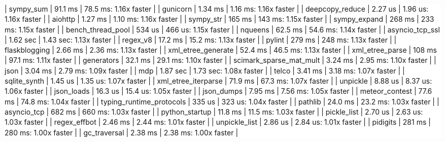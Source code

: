 | sympy_sum                | 91.1 ms                                                             | 78.5 ms: 1.16x faster                                                  |
| gunicorn                 | 1.34 ms                                                             | 1.16 ms: 1.16x faster                                                  |
| deepcopy_reduce          | 2.27 us                                                             | 1.96 us: 1.16x faster                                                  |
| aiohttp                  | 1.27 ms                                                             | 1.10 ms: 1.16x faster                                                  |
| sympy_str                | 165 ms                                                              | 143 ms: 1.15x faster                                                   |
| sympy_expand             | 268 ms                                                              | 233 ms: 1.15x faster                                                   |
| bench_thread_pool        | 534 us                                                              | 466 us: 1.15x faster                                                   |
| nqueens                  | 62.5 ms                                                             | 54.6 ms: 1.14x faster                                                  |
| asyncio_tcp_ssl          | 1.62 sec                                                            | 1.43 sec: 1.13x faster                                                 |
| regex_v8                 | 17.2 ms                                                             | 15.2 ms: 1.13x faster                                                  |
| pylint                   | 279 ms                                                              | 248 ms: 1.13x faster                                                   |
| flaskblogging            | 2.66 ms                                                             | 2.36 ms: 1.13x faster                                                  |
| xml_etree_generate       | 52.4 ms                                                             | 46.5 ms: 1.13x faster                                                  |
| xml_etree_parse          | 108 ms                                                              | 97.1 ms: 1.11x faster                                                  |
| generators               | 32.1 ms                                                             | 29.1 ms: 1.10x faster                                                  |
| scimark_sparse_mat_mult  | 3.24 ms                                                             | 2.95 ms: 1.10x faster                                                  |
| json                     | 3.04 ms                                                             | 2.79 ms: 1.09x faster                                                  |
| mdp                      | 1.87 sec                                                            | 1.73 sec: 1.08x faster                                                 |
| telco                    | 3.41 ms                                                             | 3.18 ms: 1.07x faster                                                  |
| sqlite_synth             | 1.45 us                                                             | 1.35 us: 1.07x faster                                                  |
| xml_etree_iterparse      | 71.9 ms                                                             | 67.3 ms: 1.07x faster                                                  |
| unpickle                 | 8.88 us                                                             | 8.37 us: 1.06x faster                                                  |
| json_loads               | 16.3 us                                                             | 15.4 us: 1.05x faster                                                  |
| json_dumps               | 7.95 ms                                                             | 7.56 ms: 1.05x faster                                                  |
| meteor_contest           | 77.6 ms                                                             | 74.8 ms: 1.04x faster                                                  |
| typing_runtime_protocols | 335 us                                                              | 323 us: 1.04x faster                                                   |
| pathlib                  | 24.0 ms                                                             | 23.2 ms: 1.03x faster                                                  |
| asyncio_tcp              | 682 ms                                                              | 660 ms: 1.03x faster                                                   |
| python_startup           | 11.8 ms                                                             | 11.5 ms: 1.03x faster                                                  |
| pickle_list              | 2.70 us                                                             | 2.63 us: 1.03x faster                                                  |
| regex_effbot             | 2.46 ms                                                             | 2.44 ms: 1.01x faster                                                  |
| unpickle_list            | 2.86 us                                                             | 2.84 us: 1.01x faster                                                  |
| pidigits                 | 281 ms                                                              | 280 ms: 1.00x faster                                                   |
| gc_traversal             | 2.38 ms                                                             | 2.38 ms: 1.00x faster                                                  |